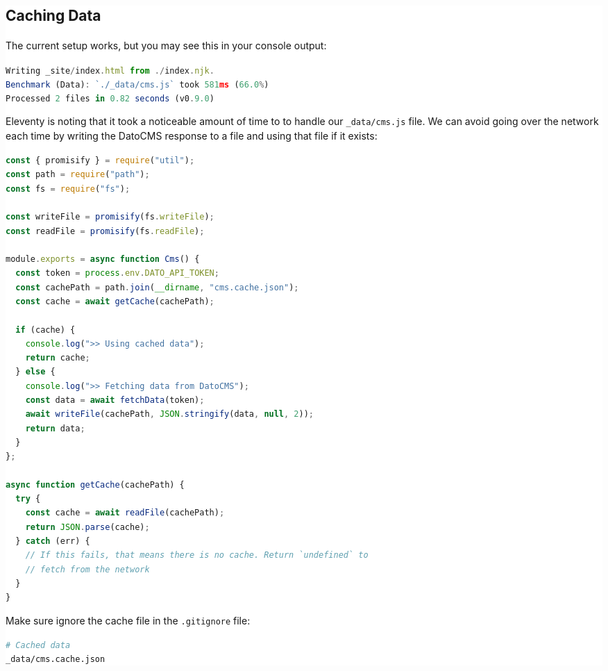 ## Caching Data

The current setup works, but you may see this in your console output:

```js
Writing _site/index.html from ./index.njk.
Benchmark (Data): `./_data/cms.js` took 581ms (66.0%)
Processed 2 files in 0.82 seconds (v0.9.0)
```

Eleventy is noting that it took a noticeable amount of time to to handle our
`_data/cms.js` file. We can avoid going over the network each time by writing the DatoCMS response
to a file and using that file if it exists:

```js
const { promisify } = require("util");
const path = require("path");
const fs = require("fs");

const writeFile = promisify(fs.writeFile);
const readFile = promisify(fs.readFile);

module.exports = async function Cms() {
  const token = process.env.DATO_API_TOKEN;
  const cachePath = path.join(__dirname, "cms.cache.json");
  const cache = await getCache(cachePath);

  if (cache) {
    console.log(">> Using cached data");
    return cache;
  } else {
    console.log(">> Fetching data from DatoCMS");
    const data = await fetchData(token);
    await writeFile(cachePath, JSON.stringify(data, null, 2));
    return data;
  }
};

async function getCache(cachePath) {
  try {
    const cache = await readFile(cachePath);
    return JSON.parse(cache);
  } catch (err) {
    // If this fails, that means there is no cache. Return `undefined` to
    // fetch from the network
  }
}
```

Make sure ignore the cache file in the `.gitignore` file:

```bash
# Cached data
_data/cms.cache.json
```
